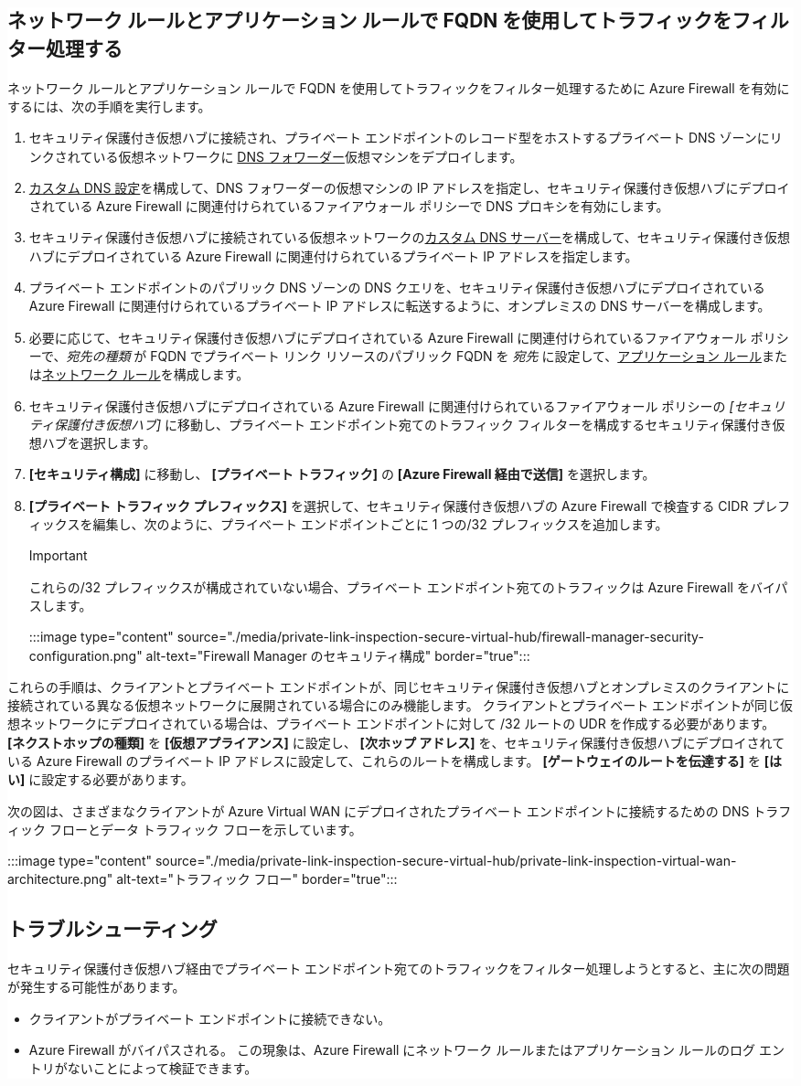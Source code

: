 ## <a name="filter-traffic-using-fqdn-in-network-and-application-rules"></a>ネットワーク ルールとアプリケーション ルールで FQDN を使用してトラフィックをフィルター処理する

ネットワーク ルールとアプリケーション ルールで FQDN を使用してトラフィックをフィルター処理するために Azure Firewall を有効にするには、次の手順を実行します。

1. セキュリティ保護付き仮想ハブに接続され、プライベート エンドポイントのレコード型をホストするプライベート DNS ゾーンにリンクされている仮想ネットワークに [DNS フォワーダー](../private-link/private-endpoint-dns.md#virtual-network-and-on-premises-workloads-using-a-dns-forwarder)仮想マシンをデプロイします。

2. [カスタム DNS 設定](../firewall/dns-settings.md#configure-custom-dns-servers---azure-portal)を構成して、DNS フォワーダーの仮想マシンの IP アドレスを指定し、セキュリティ保護付き仮想ハブにデプロイされている Azure Firewall に関連付けられているファイアウォール ポリシーで DNS プロキシを有効にします。

3. セキュリティ保護付き仮想ハブに接続されている仮想ネットワークの[カスタム DNS サーバー](../virtual-network/manage-virtual-network.md#change-dns-servers)を構成して、セキュリティ保護付き仮想ハブにデプロイされている Azure Firewall に関連付けられているプライベート IP アドレスを指定します。

4. プライベート エンドポイントのパブリック DNS ゾーンの DNS クエリを、セキュリティ保護付き仮想ハブにデプロイされている Azure Firewall に関連付けられているプライベート IP アドレスに転送するように、オンプレミスの DNS サーバーを構成します。

5. 必要に応じて、セキュリティ保護付き仮想ハブにデプロイされている Azure Firewall に関連付けられているファイアウォール ポリシーで、*宛先の種類* が FQDN でプライベート リンク リソースのパブリック FQDN を *宛先* に設定して、[アプリケーション ルール](../firewall/tutorial-firewall-deploy-portal.md#configure-an-application-rule)または[ネットワーク ルール](../firewall/tutorial-firewall-deploy-portal.md#configure-a-network-rule)を構成します。

6. セキュリティ保護付き仮想ハブにデプロイされている Azure Firewall に関連付けられているファイアウォール ポリシーの *[セキュリティ保護付き仮想ハブ]* に移動し、プライベート エンドポイント宛てのトラフィック フィルターを構成するセキュリティ保護付き仮想ハブを選択します。

7. **[セキュリティ構成]** に移動し、 **[プライベート トラフィック]** の **[Azure Firewall 経由で送信]** を選択します。

8. **[プライベート トラフィック プレフィックス]** を選択して、セキュリティ保護付き仮想ハブの Azure Firewall で検査する CIDR プレフィックスを編集し、次のように、プライベート エンドポイントごとに 1 つの/32 プレフィックスを追加します。

   > [!IMPORTANT]
   > これらの/32 プレフィックスが構成されていない場合、プライベート エンドポイント宛てのトラフィックは Azure Firewall をバイパスします。

   :::image type="content" source="./media/private-link-inspection-secure-virtual-hub/firewall-manager-security-configuration.png" alt-text="Firewall Manager のセキュリティ構成" border="true":::

これらの手順は、クライアントとプライベート エンドポイントが、同じセキュリティ保護付き仮想ハブとオンプレミスのクライアントに接続されている異なる仮想ネットワークに展開されている場合にのみ機能します。 クライアントとプライベート エンドポイントが同じ仮想ネットワークにデプロイされている場合は、プライベート エンドポイントに対して /32 ルートの UDR を作成する必要があります。 **[ネクストホップの種類]** を **[仮想アプライアンス]** に設定し、 **[次ホップ アドレス]** を、セキュリティ保護付き仮想ハブにデプロイされている Azure Firewall のプライベート IP アドレスに設定して、これらのルートを構成します。 **[ゲートウェイのルートを伝達する]** を **[はい]** に設定する必要があります。

次の図は、さまざまなクライアントが Azure Virtual WAN にデプロイされたプライベート エンドポイントに接続するための DNS トラフィック フローとデータ トラフィック フローを示しています。

:::image type="content" source="./media/private-link-inspection-secure-virtual-hub/private-link-inspection-virtual-wan-architecture.png" alt-text="トラフィック フロー" border="true":::

## <a name="troubleshooting"></a>トラブルシューティング

セキュリティ保護付き仮想ハブ経由でプライベート エンドポイント宛てのトラフィックをフィルター処理しようとすると、主に次の問題が発生する可能性があります。

- クライアントがプライベート エンドポイントに接続できない。

- Azure Firewall がバイパスされる。 この現象は、Azure Firewall にネットワーク ルールまたはアプリケーション ルールのログ エントリがないことによって検証できます。
